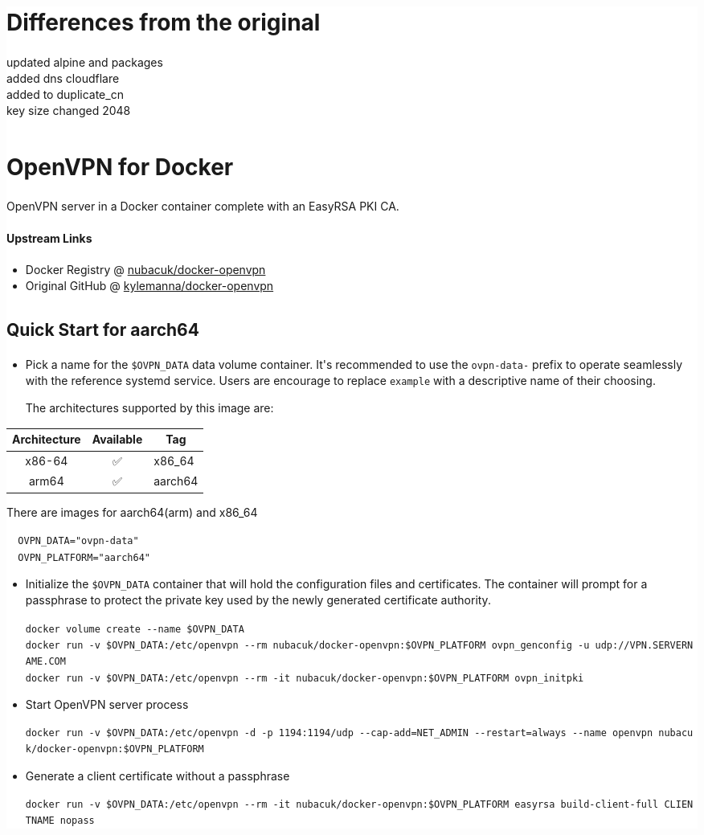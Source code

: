 # Differences from the original

updated alpine and packages  
added dns cloudflare  
added to duplicate_cn  
key size changed 2048

# OpenVPN for Docker

OpenVPN server in a Docker container complete with an EasyRSA PKI CA.

#### Upstream Links

* Docker Registry @ [nubacuk/docker-openvpn](https://hub.docker.com/r/nubacuk/docker-openvpn)
* Original GitHub @ [kylemanna/docker-openvpn](https://github.com/kylemanna/docker-openvpn)

## Quick Start for aarch64

* Pick a name for the `$OVPN_DATA` data volume container. It's recommended to
  use the `ovpn-data-` prefix to operate seamlessly with the reference systemd
  service.  Users are encourage to replace `example` with a descriptive name of
  their choosing.
  
  The architectures supported by this image are:

| Architecture | Available | Tag |
| :----: | :----: | ---- |
| x86-64 | ✅ | x86_64 |
| arm64 | ✅ | aarch64 |
  
  There are images for aarch64(arm) and x86_64

      OVPN_DATA="ovpn-data"
      OVPN_PLATFORM="aarch64"

* Initialize the `$OVPN_DATA` container that will hold the configuration files
  and certificates.  The container will prompt for a passphrase to protect the
  private key used by the newly generated certificate authority.

      docker volume create --name $OVPN_DATA
      docker run -v $OVPN_DATA:/etc/openvpn --rm nubacuk/docker-openvpn:$OVPN_PLATFORM ovpn_genconfig -u udp://VPN.SERVERNAME.COM
      docker run -v $OVPN_DATA:/etc/openvpn --rm -it nubacuk/docker-openvpn:$OVPN_PLATFORM ovpn_initpki

* Start OpenVPN server process

      docker run -v $OVPN_DATA:/etc/openvpn -d -p 1194:1194/udp --cap-add=NET_ADMIN --restart=always --name openvpn nubacuk/docker-openvpn:$OVPN_PLATFORM

* Generate a client certificate without a passphrase

      docker run -v $OVPN_DATA:/etc/openvpn --rm -it nubacuk/docker-openvpn:$OVPN_PLATFORM easyrsa build-client-full CLIENTNAME nopass

